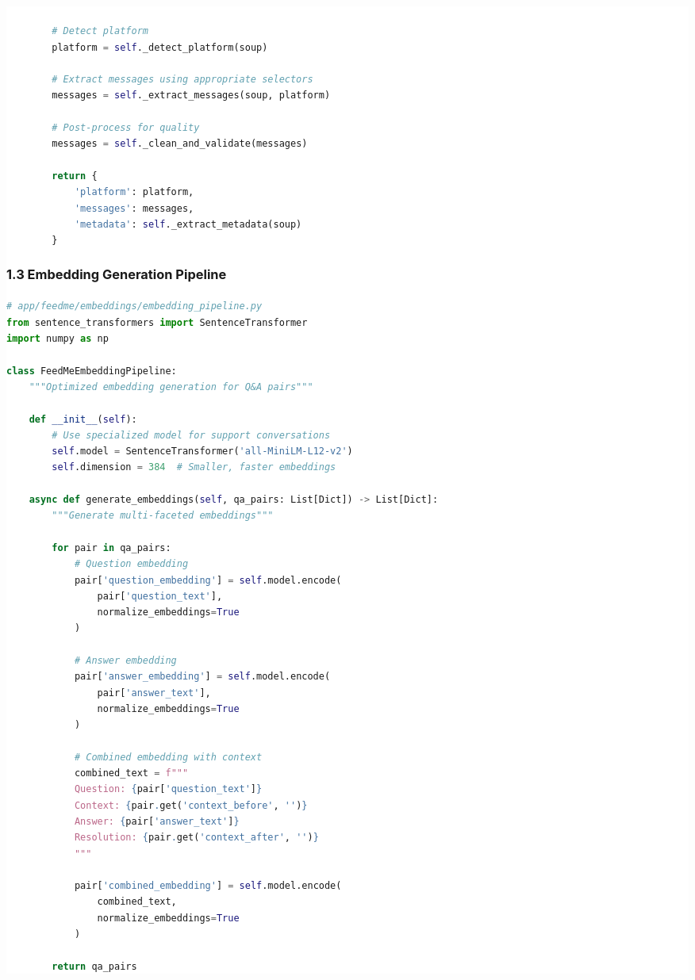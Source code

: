 ```python
        
        # Detect platform
        platform = self._detect_platform(soup)
        
        # Extract messages using appropriate selectors
        messages = self._extract_messages(soup, platform)
        
        # Post-process for quality
        messages = self._clean_and_validate(messages)
        
        return {
            'platform': platform,
            'messages': messages,
            'metadata': self._extract_metadata(soup)
        }
```

### 1.3 Embedding Generation Pipeline

```python
# app/feedme/embeddings/embedding_pipeline.py
from sentence_transformers import SentenceTransformer
import numpy as np

class FeedMeEmbeddingPipeline:
    """Optimized embedding generation for Q&A pairs"""
    
    def __init__(self):
        # Use specialized model for support conversations
        self.model = SentenceTransformer('all-MiniLM-L12-v2')
        self.dimension = 384  # Smaller, faster embeddings
        
    async def generate_embeddings(self, qa_pairs: List[Dict]) -> List[Dict]:
        """Generate multi-faceted embeddings"""
        
        for pair in qa_pairs:
            # Question embedding
            pair['question_embedding'] = self.model.encode(
                pair['question_text'],
                normalize_embeddings=True
            )
            
            # Answer embedding  
            pair['answer_embedding'] = self.model.encode(
                pair['answer_text'],
                normalize_embeddings=True
            )
            
            # Combined embedding with context
            combined_text = f"""
            Question: {pair['question_text']}
            Context: {pair.get('context_before', '')}
            Answer: {pair['answer_text']}
            Resolution: {pair.get('context_after', '')}
            """
            
            pair['combined_embedding'] = self.model.encode(
                combined_text,
                normalize_embeddings=True
            )
            
        return qa_pairs
```
